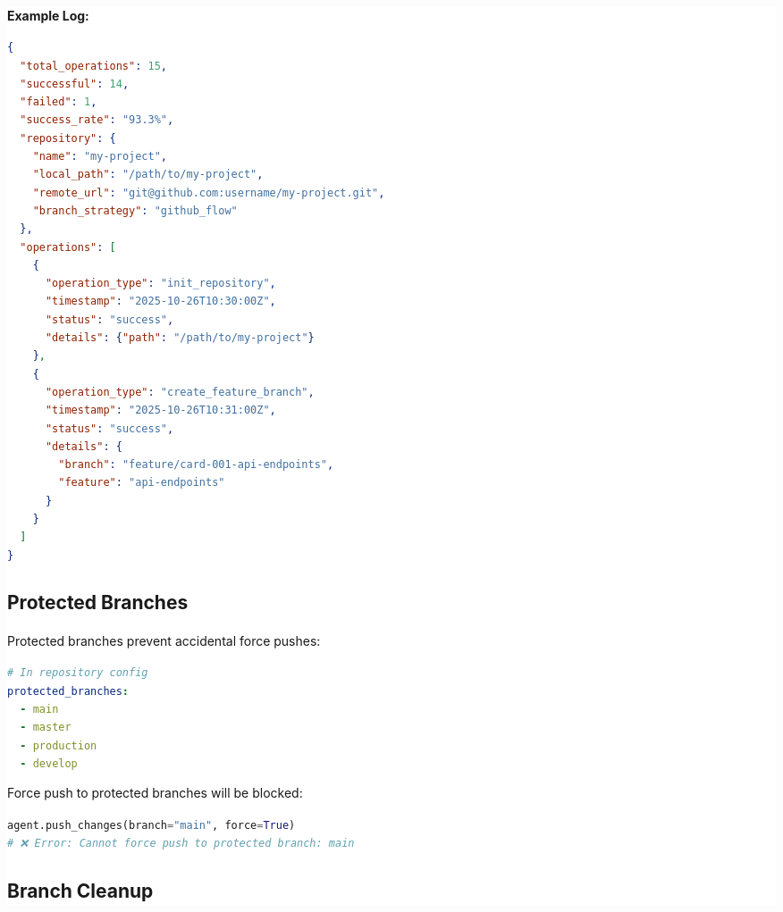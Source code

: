 **Example Log:**
```json
{
  "total_operations": 15,
  "successful": 14,
  "failed": 1,
  "success_rate": "93.3%",
  "repository": {
    "name": "my-project",
    "local_path": "/path/to/my-project",
    "remote_url": "git@github.com:username/my-project.git",
    "branch_strategy": "github_flow"
  },
  "operations": [
    {
      "operation_type": "init_repository",
      "timestamp": "2025-10-26T10:30:00Z",
      "status": "success",
      "details": {"path": "/path/to/my-project"}
    },
    {
      "operation_type": "create_feature_branch",
      "timestamp": "2025-10-26T10:31:00Z",
      "status": "success",
      "details": {
        "branch": "feature/card-001-api-endpoints",
        "feature": "api-endpoints"
      }
    }
  ]
}
```

## Protected Branches

Protected branches prevent accidental force pushes:

```yaml
# In repository config
protected_branches:
  - main
  - master
  - production
  - develop
```

Force push to protected branches will be blocked:

```python
agent.push_changes(branch="main", force=True)
# ❌ Error: Cannot force push to protected branch: main
```

## Branch Cleanup
